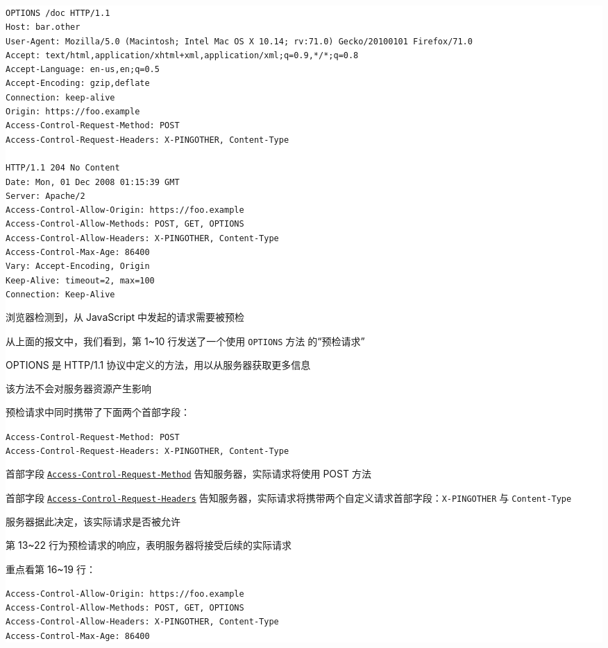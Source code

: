 ```http
OPTIONS /doc HTTP/1.1
Host: bar.other
User-Agent: Mozilla/5.0 (Macintosh; Intel Mac OS X 10.14; rv:71.0) Gecko/20100101 Firefox/71.0
Accept: text/html,application/xhtml+xml,application/xml;q=0.9,*/*;q=0.8
Accept-Language: en-us,en;q=0.5
Accept-Encoding: gzip,deflate
Connection: keep-alive
Origin: https://foo.example
Access-Control-Request-Method: POST
Access-Control-Request-Headers: X-PINGOTHER, Content-Type

HTTP/1.1 204 No Content
Date: Mon, 01 Dec 2008 01:15:39 GMT
Server: Apache/2
Access-Control-Allow-Origin: https://foo.example
Access-Control-Allow-Methods: POST, GET, OPTIONS
Access-Control-Allow-Headers: X-PINGOTHER, Content-Type
Access-Control-Max-Age: 86400
Vary: Accept-Encoding, Origin
Keep-Alive: timeout=2, max=100
Connection: Keep-Alive
```

浏览器检测到，从 JavaScript 中发起的请求需要被预检

从上面的报文中，我们看到，第 1~10 行发送了一个使用 `OPTIONS` 方法 的“预检请求”

OPTIONS 是 HTTP/1.1 协议中定义的方法，用以从服务器获取更多信息

该方法不会对服务器资源产生影响

预检请求中同时携带了下面两个首部字段：

```http
Access-Control-Request-Method: POST
Access-Control-Request-Headers: X-PINGOTHER, Content-Type
```

首部字段 [`Access-Control-Request-Method`](https://developer.mozilla.org/zh-CN/docs/Web/HTTP/Headers/Access-Control-Request-Method) 告知服务器，实际请求将使用 POST 方法

首部字段 [`Access-Control-Request-Headers`](https://developer.mozilla.org/zh-CN/docs/Web/HTTP/Headers/Access-Control-Request-Headers) 告知服务器，实际请求将携带两个自定义请求首部字段：`X-PINGOTHER` 与 `Content-Type`

服务器据此决定，该实际请求是否被允许

第 13~22 行为预检请求的响应，表明服务器将接受后续的实际请求

重点看第 16~19 行：

```http
Access-Control-Allow-Origin: https://foo.example
Access-Control-Allow-Methods: POST, GET, OPTIONS
Access-Control-Allow-Headers: X-PINGOTHER, Content-Type
Access-Control-Max-Age: 86400
```
